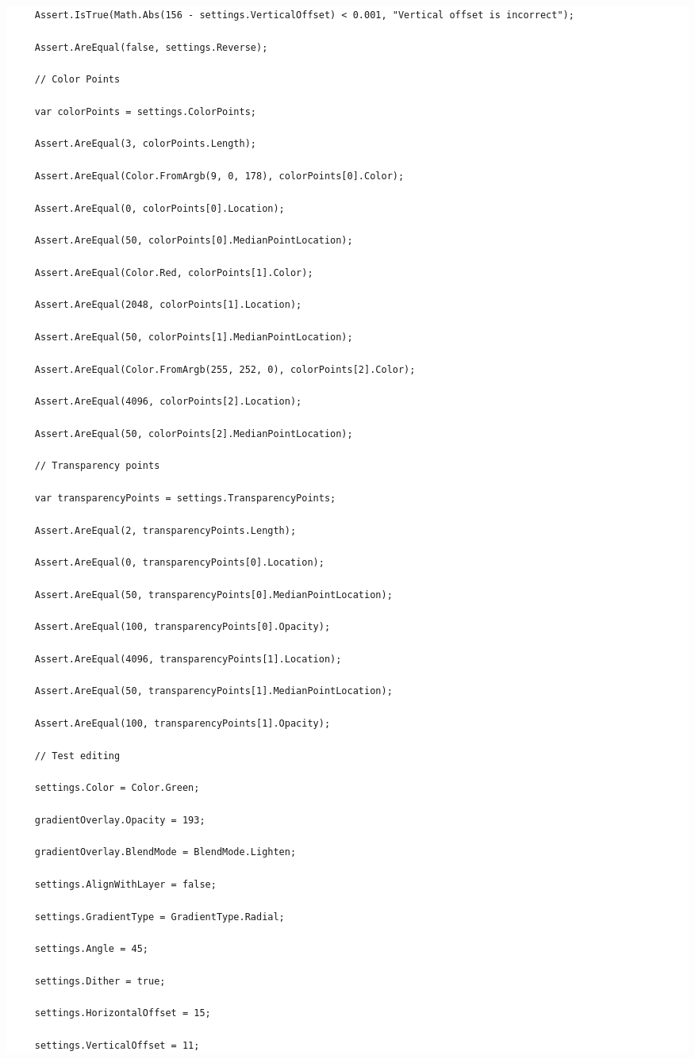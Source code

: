          Assert.IsTrue(Math.Abs(156 - settings.VerticalOffset) < 0.001, "Vertical offset is incorrect");

         Assert.AreEqual(false, settings.Reverse);

         // Color Points

         var colorPoints = settings.ColorPoints;

         Assert.AreEqual(3, colorPoints.Length);

         Assert.AreEqual(Color.FromArgb(9, 0, 178), colorPoints[0].Color);

         Assert.AreEqual(0, colorPoints[0].Location);

         Assert.AreEqual(50, colorPoints[0].MedianPointLocation);

         Assert.AreEqual(Color.Red, colorPoints[1].Color);

         Assert.AreEqual(2048, colorPoints[1].Location);

         Assert.AreEqual(50, colorPoints[1].MedianPointLocation);

         Assert.AreEqual(Color.FromArgb(255, 252, 0), colorPoints[2].Color);

         Assert.AreEqual(4096, colorPoints[2].Location);

         Assert.AreEqual(50, colorPoints[2].MedianPointLocation);

         // Transparency points

         var transparencyPoints = settings.TransparencyPoints;

         Assert.AreEqual(2, transparencyPoints.Length);

         Assert.AreEqual(0, transparencyPoints[0].Location);

         Assert.AreEqual(50, transparencyPoints[0].MedianPointLocation);

         Assert.AreEqual(100, transparencyPoints[0].Opacity);

         Assert.AreEqual(4096, transparencyPoints[1].Location);

         Assert.AreEqual(50, transparencyPoints[1].MedianPointLocation);

         Assert.AreEqual(100, transparencyPoints[1].Opacity);

         // Test editing

         settings.Color = Color.Green;

         gradientOverlay.Opacity = 193;

         gradientOverlay.BlendMode = BlendMode.Lighten;

         settings.AlignWithLayer = false;

         settings.GradientType = GradientType.Radial;

         settings.Angle = 45;

         settings.Dither = true;

         settings.HorizontalOffset = 15;

         settings.VerticalOffset = 11;
